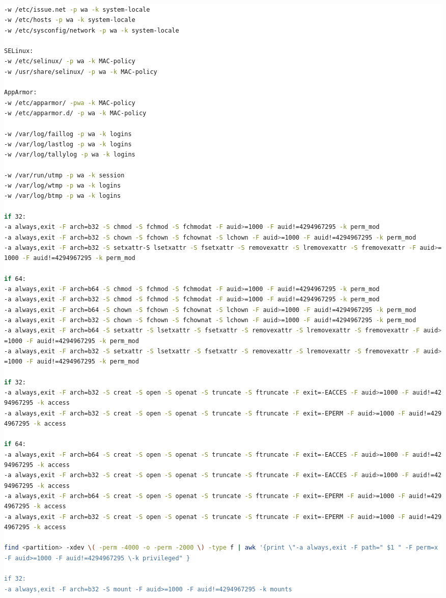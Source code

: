 ```bash
-w /etc/issue.net -p wa -k system-locale
-w /etc/hosts -p wa -k system-locale
-w /etc/sysconfig/network -p wa -k system-locale

SELinux:
-w /etc/selinux/ -p wa -k MAC-policy
-w /usr/share/selinux/ -p wa -k MAC-policy

AppArmor:
-w /etc/apparmor/ -pwa -k MAC-policy
-w /etc/apparmor.d/ -p wa -k MAC-policy

-w /var/log/faillog -p wa -k logins
-w /var/log/lastlog -p wa -k logins
-w /var/log/tallylog -p wa -k logins

-w /var/run/utmp -p wa -k session
-w /var/log/wtmp -p wa -k logins
-w /var/log/btmp -p wa -k logins

if 32:
-a always,exit -F arch=b32 -S chmod -S fchmod -S fchmodat -F auid>=1000 -F auid!=4294967295 -k perm_mod
-a always,exit -F arch=b32 -S chown -S fchown -S fchownat -S lchown -F auid>=1000 -F auid!=4294967295 -k perm_mod
-a always,exit -F arch=b32 -S setxattr-S lsetxattr -S fsetxattr -S removexattr -S lremovexattr -S fremovexattr -F auid>=1000 -F auid!=4294967295 -k perm_mod

if 64:
-a always,exit -F arch=b64 -S chmod -S fchmod -S fchmodat -F auid>=1000 -F auid!=4294967295 -k perm_mod
-a always,exit -F arch=b32 -S chmod -S fchmod -S fchmodat -F auid>=1000 -F auid!=4294967295 -k perm_mod
-a always,exit -F arch=b64 -S chown -S fchown -S fchownat -S lchown -F auid>=1000 -F auid!=4294967295 -k perm_mod
-a always,exit -F arch=b32 -S chown -S fchown -S fchownat -S lchown -F auid>=1000 -F auid!=4294967295 -k perm_mod
-a always,exit -F arch=b64 -S setxattr -S lsetxattr -S fsetxattr -S removexattr -S lremovexattr -S fremovexattr -F auid>=1000 -F auid!=4294967295 -k perm_mod
-a always,exit -F arch=b32 -S setxattr -S lsetxattr -S fsetxattr -S removexattr -S lremovexattr -S fremovexattr -F auid>=1000 -F auid!=4294967295 -k perm_mod

if 32:
-a always,exit -F arch=b32 -S creat -S open -S openat -S truncate -S ftruncate -F exit=-EACCES -F auid>=1000 -F auid!=4294967295 -k access
-a always,exit -F arch=b32 -S creat -S open -S openat -S truncate -S ftruncate -F exit=-EPERM -F auid>=1000 -F auid!=4294967295 -k access

if 64:
-a always,exit -F arch=b64 -S creat -S open -S openat -S truncate -S ftruncate -F exit=-EACCES -F auid>=1000 -F auid!=4294967295 -k access
-a always,exit -F arch=b32 -S creat -S open -S openat -S truncate -S ftruncate -F exit=-EACCES -F auid>=1000 -F auid!=4294967295 -k access
-a always,exit -F arch=b64 -S creat -S open -S openat -S truncate -S ftruncate -F exit=-EPERM -F auid>=1000 -F auid!=4294967295 -k access
-a always,exit -F arch=b32 -S creat -S open -S openat -S truncate -S ftruncate -F exit=-EPERM -F auid>=1000 -F auid!=4294967295 -k access

find <partition> -xdev \( -perm -4000 -o -perm -2000 \) -type f | awk '{print \"-a always,exit -F path=" $1 " -F perm=x -F auid>=1000 -F auid!=4294967295 \-k privileged" }

if 32:
-a always,exit -F arch=b32 -S mount -F auid>=1000 -F auid!=4294967295 -k mounts
```